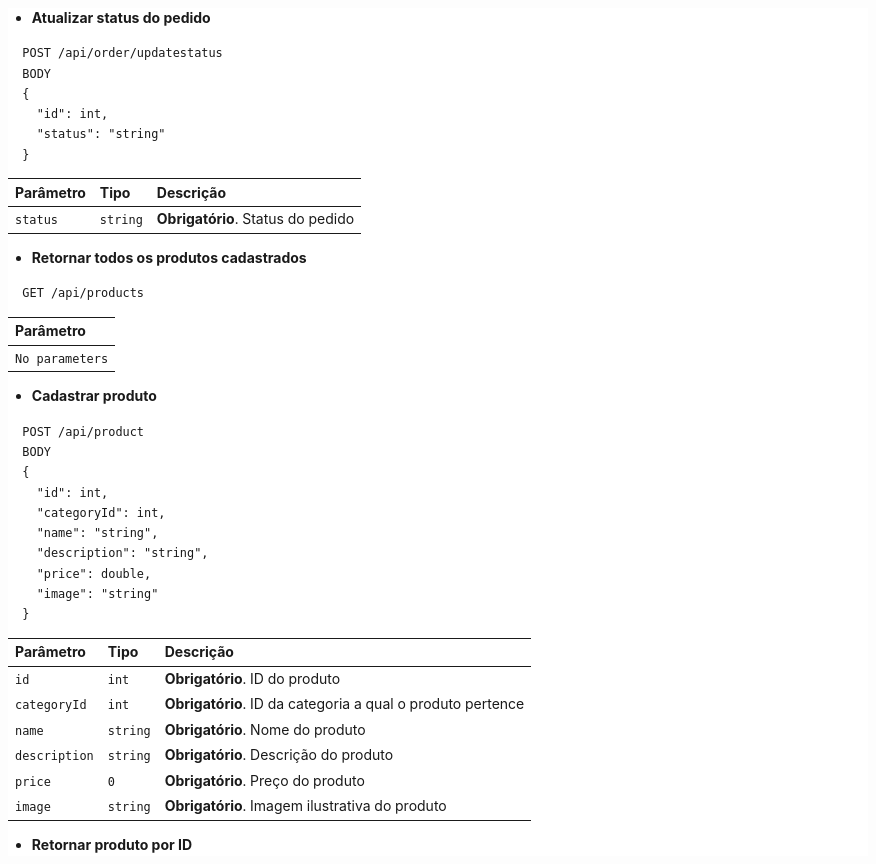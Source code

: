
- **Atualizar status do pedido**

```http
  POST /api/order/updatestatus
  BODY
  {
    "id": int,
    "status": "string"
  }
```
| Parâmetro   | Tipo       | Descrição                           |
| :---------- | :--------- | :---------------------------------- |
| `status` | `string` | **Obrigatório**. Status do pedido|


- **Retornar todos os produtos cadastrados**

```http
  GET /api/products
```

| Parâmetro   | 
| :---------- | 
| `No parameters`      |

- **Cadastrar produto**

```http
  POST /api/product
  BODY
  {
    "id": int,
    "categoryId": int,
    "name": "string",
    "description": "string",
    "price": double,
    "image": "string"
  }
```
| Parâmetro   | Tipo       | Descrição                           |
| :---------- | :--------- | :---------------------------------- |
| `id` | `int` | **Obrigatório**. ID do produto|
| `categoryId` | `int` | **Obrigatório**. ID da categoria a qual o produto pertence|
| `name` | `string` | **Obrigatório**. Nome do produto|
| `description` | `string` | **Obrigatório**. Descrição do produto|
| `price` | `0` | **Obrigatório**. Preço do produto|
| `image` | `string` | **Obrigatório**. Imagem ilustrativa do produto|


- **Retornar produto por ID**
